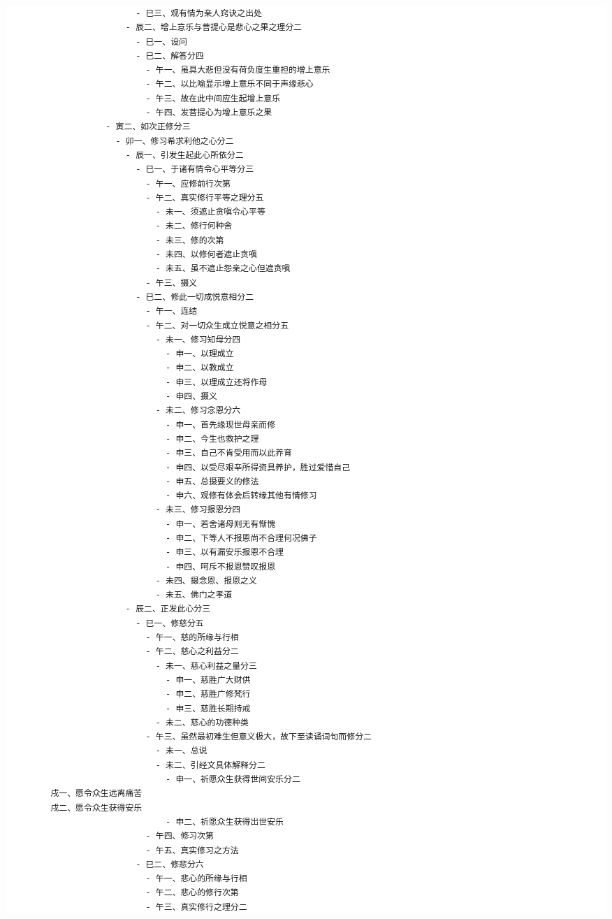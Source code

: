                               - 巳三、观有情为亲人窍诀之出处
                            - 辰二、增上意乐与菩提心是悲心之果之理分二
                              - 巳一、设问
                              - 巳二、解答分四
                                - 午一、虽具大悲但没有荷负度生重担的增上意乐
                                - 午二、以比喻显示增上意乐不同于声缘悲心
                                - 午三、故在此中间应生起增上意乐
                                - 午四、发菩提心为增上意乐之果
                        - 寅二、如次正修分三
                          - 卯一、修习希求利他之心分二
                            - 辰一、引发生起此心所依分二
                              - 巳一、于诸有情令心平等分三
                                - 午一、应修前行次第
                                - 午二、真实修行平等之理分五
                                  - 未一、须遮止贪嗔令心平等
                                  - 未二、修行何种舍
                                  - 未三、修的次第
                                  - 未四、以修何者遮止贪嗔
                                  - 未五、虽不遮止怨亲之心但遮贪嗔
                                - 午三、摄义
                              - 巳二、修此一切成悦意相分二
                                - 午一、连结
                                - 午二、对一切众生成立悦意之相分五
                                  - 未一、修习知母分四
                                    - 申一、以理成立
                                    - 申二、以教成立
                                    - 申三、以理成立还将作母
                                    - 申四、摄义
                                  - 未二、修习念恩分六
                                    - 申一、首先缘现世母亲而修
                                    - 申二、今生也救护之理
                                    - 申三、自己不肯受用而以此养育
                                    - 申四、以受尽艰辛所得资具养护，胜过爱惜自己
                                    - 申五、总摄要义的修法
                                    - 申六、观修有体会后转缘其他有情修习
                                  - 未三、修习报恩分四
                                    - 申一、若舍诸母则无有惭愧
                                    - 申二、下等人不报恩尚不合理何况佛子
                                    - 申三、以有漏安乐报恩不合理
                                    - 申四、呵斥不报恩赞叹报恩
                                  - 未四、摄念恩、报恩之义
                                  - 未五、佛门之孝道
                            - 辰二、正发此心分三
                              - 巳一、修慈分五
                                - 午一、慈的所缘与行相
                                - 午二、慈心之利益分二
                                  - 未一、慈心利益之量分三
                                    - 申一、慈胜广大财供
                                    - 申二、慈胜广修梵行
                                    - 申三、慈胜长期持戒
                                  - 未二、慈心的功德种类
                                - 午三、虽然最初难生但意义极大，故下至读诵词句而修分二
                                  - 未一、总说
                                  - 未二、引经文具体解释分二
                                    - 申一、祈愿众生获得世间安乐分二
             戌一、愿令众生远离痛苦
             戌二、愿令众生获得安乐
                                    - 申二、祈愿众生获得出世安乐
                                - 午四、修习次第
                                - 午五、真实修习之方法
                              - 巳二、修悲分六
                                - 午一、悲心的所缘与行相
                                - 午二、悲心的修行次第
                                - 午三、真实修行之理分二